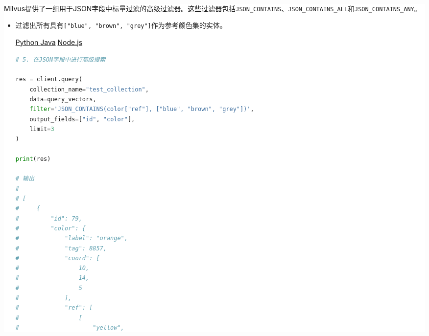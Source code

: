 Milvus提供了一组用于JSON字段中标量过滤的高级过滤器。这些过滤器包括`JSON_CONTAINS`、`JSON_CONTAINS_ALL`和`JSON_CONTAINS_ANY`。

- 过滤出所有具有`["blue", "brown", "grey"]`作为参考颜色集的实体。

    <div class="multipleCode">
    <a href="#python">Python </a>
    <a href="#java">Java</a>
    <a href="#javascript">Node.js</a>
    </div>

    ```python
    # 5. 在JSON字段中进行高级搜索
    
    res = client.query(
        collection_name="test_collection",
        data=query_vectors,
        filter='JSON_CONTAINS(color["ref"], ["blue", "brown", "grey"])',
        output_fields=["id", "color"],
        limit=3
    )
    
    print(res)
    
    # 输出
    #
    # [
    #     {
    #         "id": 79,
    #         "color": {
    #             "label": "orange",
    #             "tag": 8857,
    #             "coord": [
    #                 10,
    #                 14,
    #                 5
    #             ],
    #             "ref": [
    #                 [
    #                     "yellow",